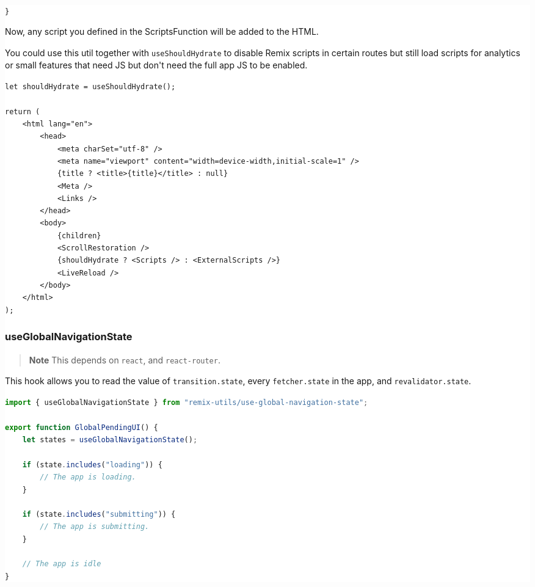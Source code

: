 ```tsx
}
```

Now, any script you defined in the ScriptsFunction will be added to the HTML.

You could use this util together with `useShouldHydrate` to disable Remix scripts in certain routes but still load scripts for analytics or small features that need JS but don't need the full app JS to be enabled.

```tsx
let shouldHydrate = useShouldHydrate();

return (
	<html lang="en">
		<head>
			<meta charSet="utf-8" />
			<meta name="viewport" content="width=device-width,initial-scale=1" />
			{title ? <title>{title}</title> : null}
			<Meta />
			<Links />
		</head>
		<body>
			{children}
			<ScrollRestoration />
			{shouldHydrate ? <Scripts /> : <ExternalScripts />}
			<LiveReload />
		</body>
	</html>
);
```

### useGlobalNavigationState

> **Note**
> This depends on `react`, and `react-router`.

This hook allows you to read the value of `transition.state`, every `fetcher.state` in the app, and `revalidator.state`.

```ts
import { useGlobalNavigationState } from "remix-utils/use-global-navigation-state";

export function GlobalPendingUI() {
	let states = useGlobalNavigationState();

	if (state.includes("loading")) {
		// The app is loading.
	}

	if (state.includes("submitting")) {
		// The app is submitting.
	}

	// The app is idle
}
```
